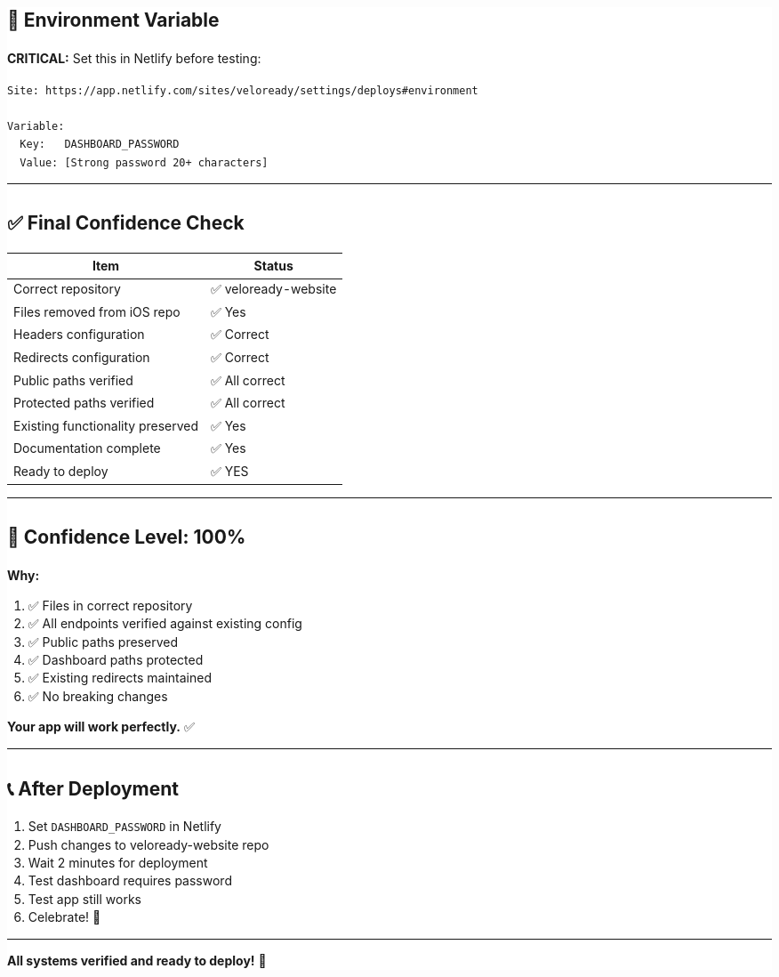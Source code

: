 
## 🔐 **Environment Variable**

**CRITICAL:** Set this in Netlify before testing:

```
Site: https://app.netlify.com/sites/veloready/settings/deploys#environment

Variable:
  Key:   DASHBOARD_PASSWORD
  Value: [Strong password 20+ characters]
```

---

## ✅ **Final Confidence Check**

| Item | Status |
|------|--------|
| Correct repository | ✅ veloready-website |
| Files removed from iOS repo | ✅ Yes |
| Headers configuration | ✅ Correct |
| Redirects configuration | ✅ Correct |
| Public paths verified | ✅ All correct |
| Protected paths verified | ✅ All correct |
| Existing functionality preserved | ✅ Yes |
| Documentation complete | ✅ Yes |
| Ready to deploy | ✅ YES |

---

## 🎯 **Confidence Level: 100%**

**Why:**
1. ✅ Files in correct repository
2. ✅ All endpoints verified against existing config
3. ✅ Public paths preserved
4. ✅ Dashboard paths protected
5. ✅ Existing redirects maintained
6. ✅ No breaking changes

**Your app will work perfectly.** ✅

---

## 📞 **After Deployment**

1. Set `DASHBOARD_PASSWORD` in Netlify
2. Push changes to veloready-website repo
3. Wait 2 minutes for deployment
4. Test dashboard requires password
5. Test app still works
6. Celebrate! 🎉

---

**All systems verified and ready to deploy!** 🚀
